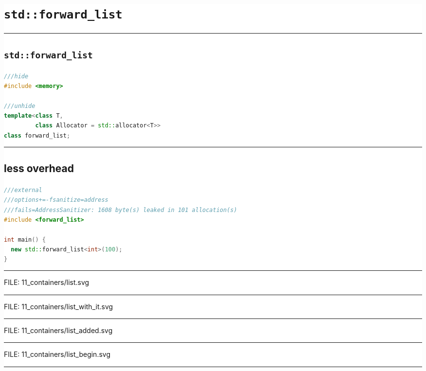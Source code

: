 


# `std::forward_list`



---

## `std::forward_list`

```cpp
///hide
#include <memory>

///unhide
template<class T,
         class Allocator = std::allocator<T>> 
class forward_list;
```

---

## less overhead

```cpp
///external
///options+=-fsanitize=address
///fails=AddressSanitizer: 1608 byte(s) leaked in 101 allocation(s)
#include <forward_list>

int main() {
  new std::forward_list<int>(100);
}
```

---



FILE: 11_containers/list.svg

---



FILE: 11_containers/list_with_it.svg

---



FILE: 11_containers/list_added.svg

---



FILE: 11_containers/list_begin.svg

---